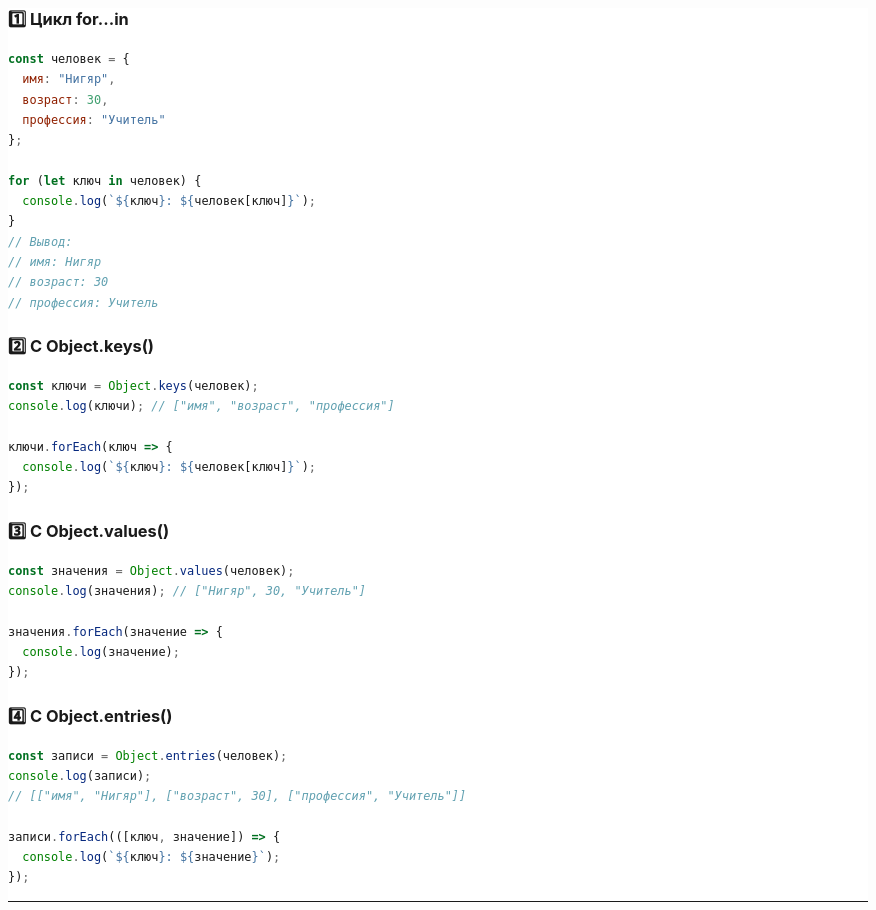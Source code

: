 ### 1️⃣ Цикл for...in

```javascript
const человек = {
  имя: "Нигяр",
  возраст: 30,
  профессия: "Учитель"
};

for (let ключ in человек) {
  console.log(`${ключ}: ${человек[ключ]}`);
}
// Вывод:
// имя: Нигяр
// возраст: 30
// профессия: Учитель
```

### 2️⃣ С Object.keys()

```javascript
const ключи = Object.keys(человек);
console.log(ключи); // ["имя", "возраст", "профессия"]

ключи.forEach(ключ => {
  console.log(`${ключ}: ${человек[ключ]}`);
});
```

### 3️⃣ С Object.values()

```javascript
const значения = Object.values(человек);
console.log(значения); // ["Нигяр", 30, "Учитель"]

значения.forEach(значение => {
  console.log(значение);
});
```

### 4️⃣ С Object.entries()

```javascript
const записи = Object.entries(человек);
console.log(записи); 
// [["имя", "Нигяр"], ["возраст", 30], ["профессия", "Учитель"]]

записи.forEach(([ключ, значение]) => {
  console.log(`${ключ}: ${значение}`);
});
```

---
